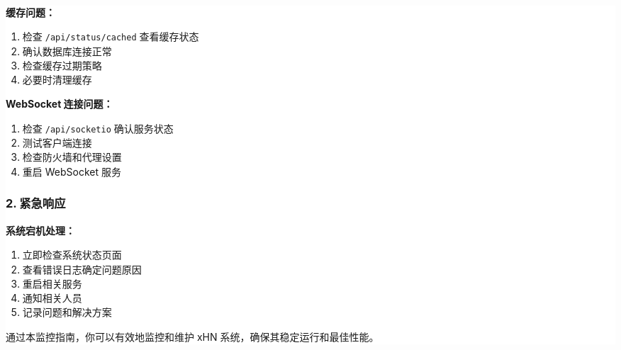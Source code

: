 **缓存问题：**
1. 检查 `/api/status/cached` 查看缓存状态
2. 确认数据库连接正常
3. 检查缓存过期策略
4. 必要时清理缓存

**WebSocket 连接问题：**
1. 检查 `/api/socketio` 确认服务状态
2. 测试客户端连接
3. 检查防火墙和代理设置
4. 重启 WebSocket 服务

### 2. 紧急响应

**系统宕机处理：**
1. 立即检查系统状态页面
2. 查看错误日志确定问题原因
3. 重启相关服务
4. 通知相关人员
5. 记录问题和解决方案

通过本监控指南，你可以有效地监控和维护 xHN 系统，确保其稳定运行和最佳性能。